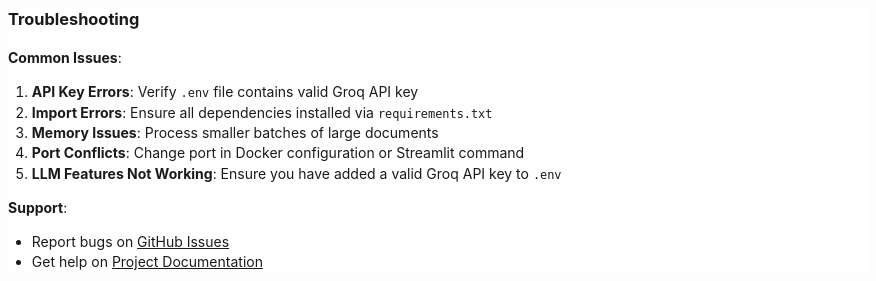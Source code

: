 ### Troubleshooting

**Common Issues**:
1. **API Key Errors**: Verify `.env` file contains valid Groq API key
2. **Import Errors**: Ensure all dependencies installed via `requirements.txt`
3. **Memory Issues**: Process smaller batches of large documents
4. **Port Conflicts**: Change port in Docker configuration or Streamlit command
5. **LLM Features Not Working**: Ensure you have added a valid Groq API key to `.env`

**Support**:
- Report bugs on [GitHub Issues](https://github.com/hemanth090/knora_ai/issues)
- Get help on [Project Documentation](https://github.com/hemanth090/knora_ai)
